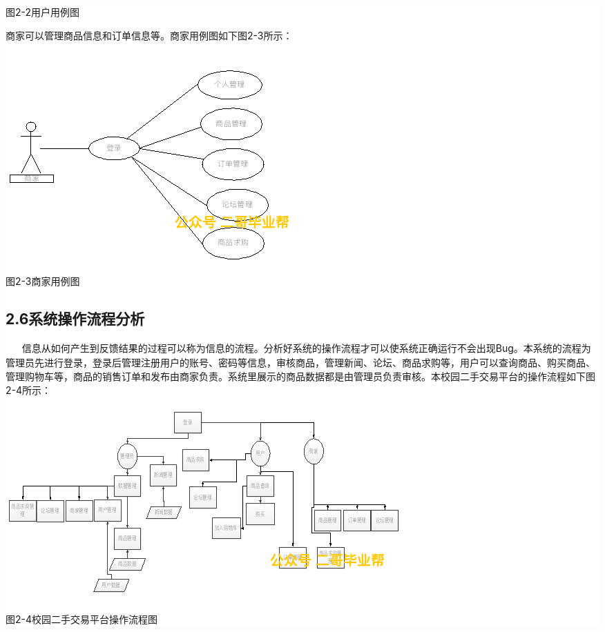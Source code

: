 图2-2用户用例图

商家可以管理商品信息和订单信息等。商家用例图如下图2-3所示：

![](/images/0600ssm/ssm641/blog.003.png)

图2-3商家用例图
## 2.6系统操作流程分析
`　　`信息从如何产生到反馈结果的过程可以称为信息的流程。分析好系统的操作流程才可以使系统正确运行不会出现Bug。本系统的流程为管理员先进行登录，登录后管理注册用户的账号、密码等信息，审核商品，管理新闻、论坛、商品求购等，用户可以查询商品、购买商品、管理购物车等，商品的销售订单和发布由商家负责。系统里展示的商品数据都是由管理员负责审核。本校园二手交易平台的操作流程如下图2-4所示：

![](/images/0600ssm/ssm641/blog.004.png) 

图2-4校园二手交易平台操作流程图














